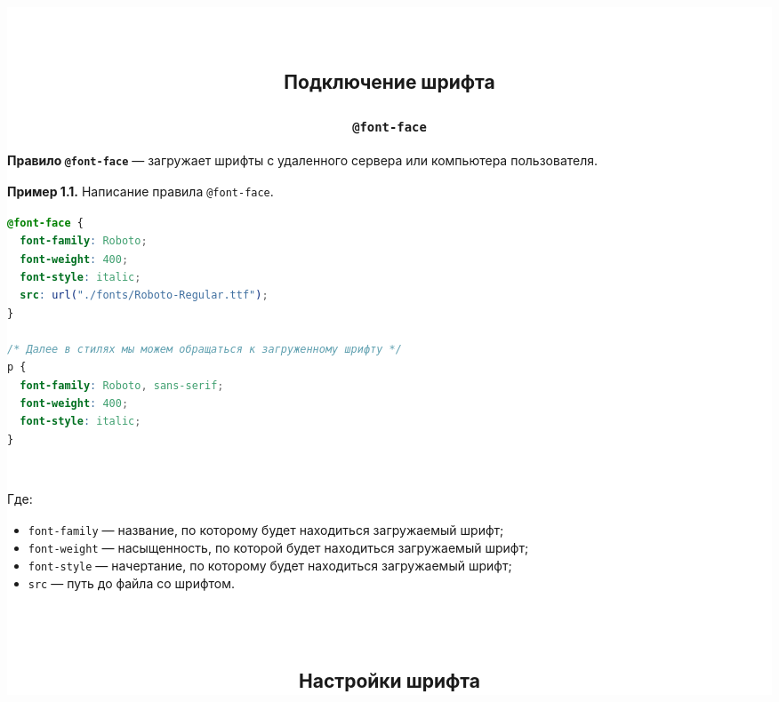 


<br />
<br />

<div align="center">

## Подключение шрифта

</div>

<div align="center">

### `@font-face`

</div>

**Правило `@font-face`** — загружает шрифты с удаленного сервера или компьютера пользователя.

**Пример 1.1.** Написание правила `@font-face`.
```css
@font-face {
  font-family: Roboto;
  font-weight: 400;
  font-style: italic;
  src: url("./fonts/Roboto-Regular.ttf");
}

/* Далее в стилях мы можем обращаться к загруженному шрифту */
p {
  font-family: Roboto, sans-serif;
  font-weight: 400;
  font-style: italic;
}
```

<br />

Где:
- `font-family` — название, по которому будет находиться загружаемый шрифт;
- `font-weight` — насыщенность, по которой будет находиться загружаемый шрифт;
- `font-style` — начертание, по которому будет находиться загружаемый шрифт;
- `src` — путь до файла со шрифтом.








<br />
<br />

<div align="center">

## Настройки шрифта
